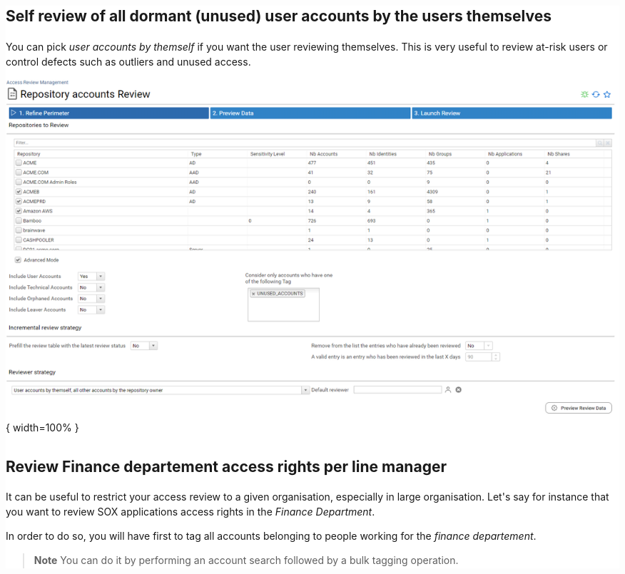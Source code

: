 
## Self review of all dormant (unused) user accounts by the users themselves

You can pick *user accounts by themself* if you want the user reviewing themselves. This is very useful to review at-risk users or control defects such as outliers and unused access.

![](./media/image108.png){ width=100% }


## Review Finance departement access rights per line manager

It can be useful to restrict your access review to a given organisation, especially in large organisation.
Let's say for instance that you want to review SOX applications access rights in the *Finance Department*.

In order to do so, you will have first to tag all accounts belonging to people working for the *finance departement*.

> **Note** You can do it by performing an account search followed by a bulk tagging operation.
